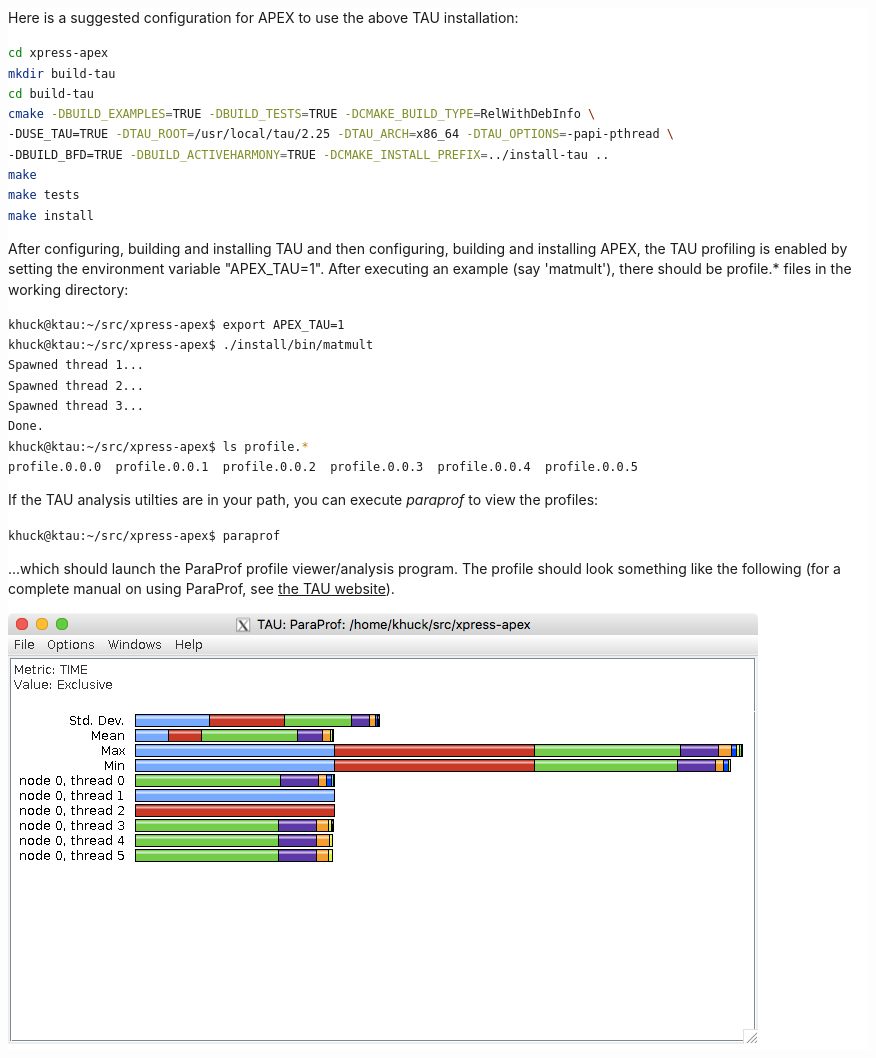 Here is a suggested configuration for APEX to use the above TAU installation:

```bash
cd xpress-apex
mkdir build-tau
cd build-tau
cmake -DBUILD_EXAMPLES=TRUE -DBUILD_TESTS=TRUE -DCMAKE_BUILD_TYPE=RelWithDebInfo \
-DUSE_TAU=TRUE -DTAU_ROOT=/usr/local/tau/2.25 -DTAU_ARCH=x86_64 -DTAU_OPTIONS=-papi-pthread \
-DBUILD_BFD=TRUE -DBUILD_ACTIVEHARMONY=TRUE -DCMAKE_INSTALL_PREFIX=../install-tau ..
make
make tests
make install
```



After configuring, building and installing TAU and then configuring, building and installing APEX, the TAU profiling is enabled by setting the environment variable "APEX_TAU=1".  After executing an example (say 'matmult'), there should be profile.* files in the working directory:

```bash
khuck@ktau:~/src/xpress-apex$ export APEX_TAU=1
khuck@ktau:~/src/xpress-apex$ ./install/bin/matmult 
Spawned thread 1...
Spawned thread 2...
Spawned thread 3...
Done.
khuck@ktau:~/src/xpress-apex$ ls profile.*
profile.0.0.0  profile.0.0.1  profile.0.0.2  profile.0.0.3  profile.0.0.4  profile.0.0.5
```

If the TAU analysis utilties are in your path, you can execute *paraprof* to view the profiles:

```bash
khuck@ktau:~/src/xpress-apex$ paraprof
```

...which should launch the ParaProf profile viewer/analysis program. The profile should look something like the following (for a complete manual on using ParaProf, see [the TAU website](http://tau.uoregon.edu)).

![Screenshot](img/paraprof1.tiff)